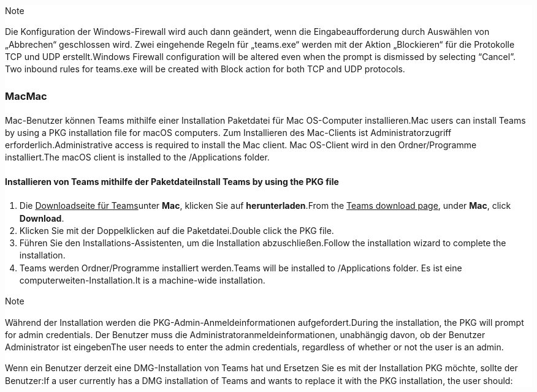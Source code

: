 > [!NOTE]
> <span data-ttu-id="055df-p107">Die Konfiguration der Windows-Firewall wird auch dann geändert, wenn die Eingabeaufforderung durch Auswählen von „Abbrechen“ geschlossen wird. Zwei eingehende Regeln für „teams.exe“ werden mit der Aktion „Blockieren“ für die Protokolle TCP und UDP erstellt.</span><span class="sxs-lookup"><span data-stu-id="055df-p107">Windows Firewall configuration will be altered even when the prompt is dismissed by selecting “Cancel”. Two inbound rules for teams.exe will be created with Block action for both TCP and UDP protocols.</span></span>

### <a name="mac"></a><span data-ttu-id="055df-133">Mac</span><span class="sxs-lookup"><span data-stu-id="055df-133">Mac</span></span>

<span data-ttu-id="055df-134">Mac-Benutzer können Teams mithilfe einer Installation Paketdatei für Mac OS-Computer installieren.</span><span class="sxs-lookup"><span data-stu-id="055df-134">Mac users can install Teams by using a PKG installation file for macOS computers.</span></span> <span data-ttu-id="055df-135">Zum Installieren des Mac-Clients ist Administratorzugriff erforderlich.</span><span class="sxs-lookup"><span data-stu-id="055df-135">Administrative access is required to install the Mac client.</span></span> <span data-ttu-id="055df-136">Mac OS-Client wird in den Ordner/Programme installiert.</span><span class="sxs-lookup"><span data-stu-id="055df-136">The macOS client is installed to the /Applications folder.</span></span>

#### <a name="install-teams-by-using-the-pkg-file"></a><span data-ttu-id="055df-137">Installieren von Teams mithilfe der Paketdatei</span><span class="sxs-lookup"><span data-stu-id="055df-137">Install Teams by using the PKG file</span></span>

1. <span data-ttu-id="055df-138">Die [Downloadseite für Teams](https://teams.microsoft.com/downloads)unter **Mac**, klicken Sie auf **herunterladen**.</span><span class="sxs-lookup"><span data-stu-id="055df-138">From the [Teams download page](https://teams.microsoft.com/downloads), under **Mac**, click **Download**.</span></span>
2. <span data-ttu-id="055df-139">Klicken Sie mit der Doppelklicken auf die Paketdatei.</span><span class="sxs-lookup"><span data-stu-id="055df-139">Double click the PKG file.</span></span>
3. <span data-ttu-id="055df-140">Führen Sie den Installations-Assistenten, um die Installation abzuschließen.</span><span class="sxs-lookup"><span data-stu-id="055df-140">Follow the installation wizard to complete the installation.</span></span>
4. <span data-ttu-id="055df-141">Teams werden Ordner/Programme installiert werden.</span><span class="sxs-lookup"><span data-stu-id="055df-141">Teams will be installed to /Applications folder.</span></span> <span data-ttu-id="055df-142">Es ist eine computerweiten-Installation.</span><span class="sxs-lookup"><span data-stu-id="055df-142">It is a machine-wide installation.</span></span>

> [!NOTE]
> <span data-ttu-id="055df-143">Während der Installation werden die PKG-Admin-Anmeldeinformationen aufgefordert.</span><span class="sxs-lookup"><span data-stu-id="055df-143">During the installation, the PKG will prompt for admin credentials.</span></span> <span data-ttu-id="055df-144">Der Benutzer muss die Administratoranmeldeinformationen, unabhängig davon, ob der Benutzer Administrator ist eingeben</span><span class="sxs-lookup"><span data-stu-id="055df-144">The user needs to enter the admin credentials, regardless of whether or not the user is an admin.</span></span>

<span data-ttu-id="055df-145">Wenn ein Benutzer derzeit eine DMG-Installation von Teams hat und Ersetzen Sie es mit der Installation PKG möchte, sollte der Benutzer:</span><span class="sxs-lookup"><span data-stu-id="055df-145">If a user currently has a DMG installation of Teams and wants to replace it with the PKG installation, the user should:</span></span>

